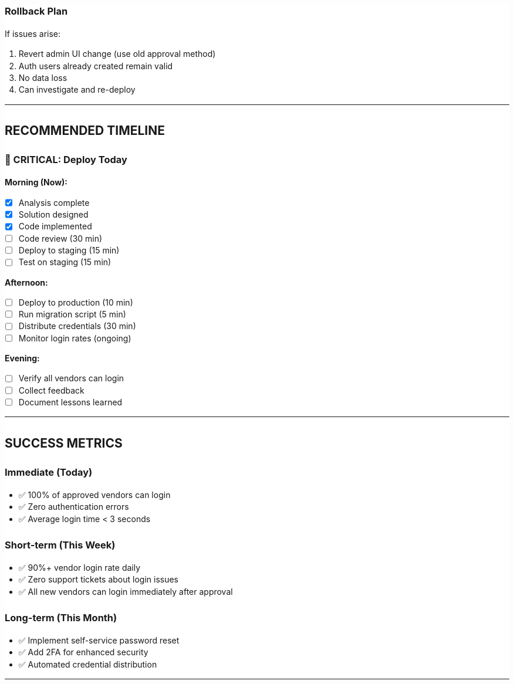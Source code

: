 ### Rollback Plan

If issues arise:

1. Revert admin UI change (use old approval method)
2. Auth users already created remain valid
3. No data loss
4. Can investigate and re-deploy

---

## RECOMMENDED TIMELINE

### 🔴 CRITICAL: Deploy Today

**Morning (Now):**
- [x] Analysis complete
- [x] Solution designed
- [x] Code implemented
- [ ] Code review (30 min)
- [ ] Deploy to staging (15 min)
- [ ] Test on staging (15 min)

**Afternoon:**
- [ ] Deploy to production (10 min)
- [ ] Run migration script (5 min)
- [ ] Distribute credentials (30 min)
- [ ] Monitor login rates (ongoing)

**Evening:**
- [ ] Verify all vendors can login
- [ ] Collect feedback
- [ ] Document lessons learned

---

## SUCCESS METRICS

### Immediate (Today)
- ✅ 100% of approved vendors can login
- ✅ Zero authentication errors
- ✅ Average login time < 3 seconds

### Short-term (This Week)
- ✅ 90%+ vendor login rate daily
- ✅ Zero support tickets about login issues
- ✅ All new vendors can login immediately after approval

### Long-term (This Month)
- ✅ Implement self-service password reset
- ✅ Add 2FA for enhanced security
- ✅ Automated credential distribution

---